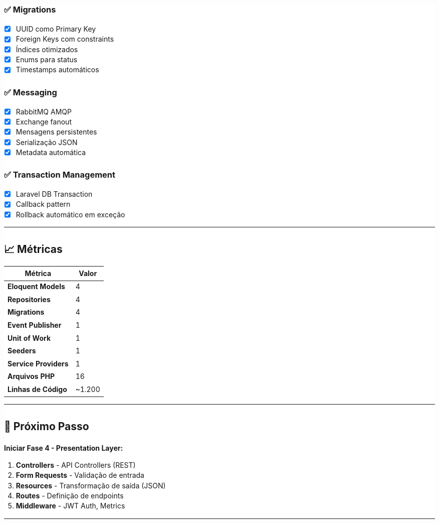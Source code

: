 ### ✅ Migrations
- [x] UUID como Primary Key
- [x] Foreign Keys com constraints
- [x] Índices otimizados
- [x] Enums para status
- [x] Timestamps automáticos

### ✅ Messaging
- [x] RabbitMQ AMQP
- [x] Exchange fanout
- [x] Mensagens persistentes
- [x] Serialização JSON
- [x] Metadata automática

### ✅ Transaction Management
- [x] Laravel DB Transaction
- [x] Callback pattern
- [x] Rollback automático em exceção

---

## 📈 Métricas

| Métrica | Valor |
|---------|-------|
| **Eloquent Models** | 4 |
| **Repositories** | 4 |
| **Migrations** | 4 |
| **Event Publisher** | 1 |
| **Unit of Work** | 1 |
| **Seeders** | 1 |
| **Service Providers** | 1 |
| **Arquivos PHP** | 16 |
| **Linhas de Código** | ~1.200 |

---

## 🚀 Próximo Passo

**Iniciar Fase 4 - Presentation Layer:**

1. **Controllers** - API Controllers (REST)
2. **Form Requests** - Validação de entrada
3. **Resources** - Transformação de saída (JSON)
4. **Routes** - Definição de endpoints
5. **Middleware** - JWT Auth, Metrics

---